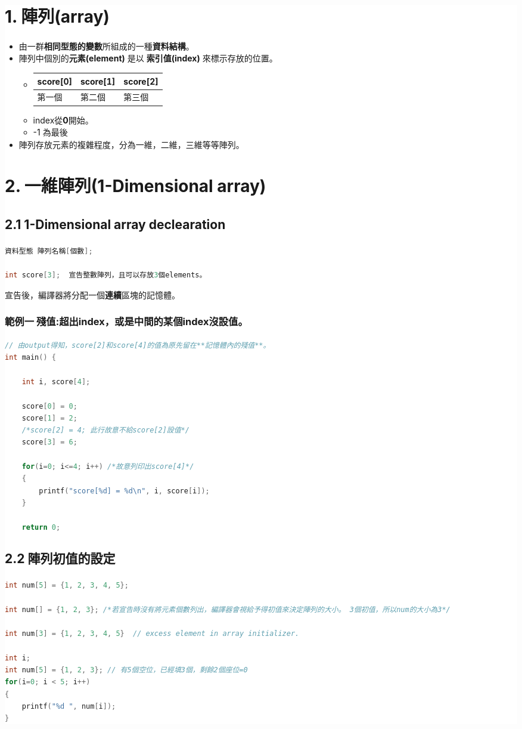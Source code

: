 # 1. 陣列(array)
- 由一群**相同型態的變數**所組成的一種**資料結構**。  
- 陣列中個別的**元素(element)** 是以 **索引值(index)** 來標示存放的位置。
    - |score[0]|score[1]|score[2]|
      |--------|--------|--------|
      |第一個|第二個|第三個|
    - index從**0**開始。 
    - -1 為最後
- 陣列存放元素的複雜程度，分為一維，二維，三維等等陣列。  

# 2. 一維陣列(1-Dimensional array)
## 2.1 1-Dimensional array declearation
```c
資料型態 陣列名稱[個數];

int score[3];  宣告整數陣列，且可以存放3個elements。
```
宣告後，編譯器將分配一個**連續**區塊的記憶體。

### 範例一 殘值:超出index，或是中間的某個index沒設值。
```c
// 由output得知，score[2]和score[4]的值為原先留在**記憶體內的殘值**。
int main() {
    
    int i, score[4];
    
    score[0] = 0;
    score[1] = 2;
    /*score[2] = 4; 此行故意不給score[2]設值*/
    score[3] = 6;
    
    for(i=0; i<=4; i++) /*故意列印出score[4]*/
    {
        printf("score[%d] = %d\n", i, score[i]);
    }
    
    return 0;
```
## 2.2 陣列初值的設定
```c
int num[5] = {1, 2, 3, 4, 5};

int num[] = {1, 2, 3}; /*若宣告時沒有將元素個數列出，編譯器會視給予得初值來決定陣列的大小。 3個初值，所以num的大小為3*/

int num[3] = {1, 2, 3, 4, 5}  // excess element in array initializer.

int i;
int num[5] = {1, 2, 3}; // 有5個空位，已經填3個，剩餘2個座位=0
for(i=0; i < 5; i++)
{
    printf("%d ", num[i]);
}

```
